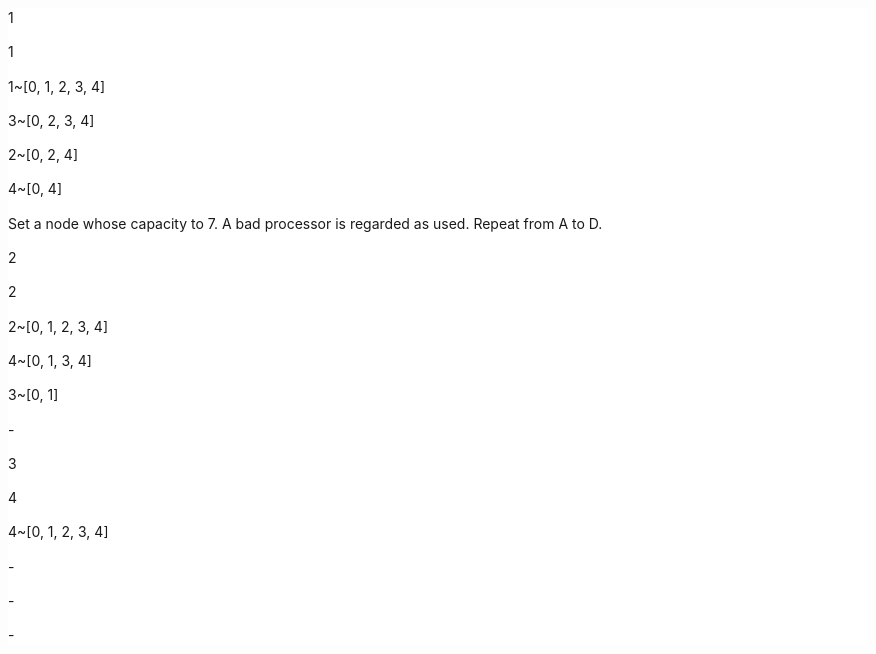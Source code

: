 </th>
</tr>
</thead>
<tbody><tr id="row4424317151713"><td class="cellrowborder" valign="top" width="10%" headers="mcps1.2.8.1.1 "><p id="p1822165310172"><a name="p1822165310172"></a><a name="p1822165310172"></a>1</p>
</td>
<td class="cellrowborder" valign="top" width="10%" headers="mcps1.2.8.1.2 "><p id="p1122145319175"><a name="p1122145319175"></a><a name="p1122145319175"></a>1</p>
</td>
<td class="cellrowborder" valign="top" width="16%" headers="mcps1.2.8.1.3 "><p id="p18221195381715"><a name="p18221195381715"></a><a name="p18221195381715"></a>1~[0, 1, 2, 3, 4]</p>
</td>
<td class="cellrowborder" valign="top" width="16%" headers="mcps1.2.8.1.4 "><p id="p5221105315174"><a name="p5221105315174"></a><a name="p5221105315174"></a>3~[0, 2, 3, 4]</p>
</td>
<td class="cellrowborder" valign="top" width="16%" headers="mcps1.2.8.1.5 "><p id="p122211353121711"><a name="p122211353121711"></a><a name="p122211353121711"></a>2~[0, 2, 4]</p>
</td>
<td class="cellrowborder" valign="top" width="16%" headers="mcps1.2.8.1.6 "><p id="p152210538179"><a name="p152210538179"></a><a name="p152210538179"></a>4~[0, 4]</p>
</td>
<td class="cellrowborder" rowspan="3" valign="top" width="16%" headers="mcps1.2.8.1.7 "><p id="p52212053191710"><a name="p52212053191710"></a><a name="p52212053191710"></a>Set a node whose capacity to 7. A bad processor is regarded as used. Repeat from A to D.</p>
</td>
</tr>
<tr id="row8425141731712"><td class="cellrowborder" valign="top" headers="mcps1.2.8.1.1 "><p id="p5221185391719"><a name="p5221185391719"></a><a name="p5221185391719"></a>2</p>
</td>
<td class="cellrowborder" valign="top" headers="mcps1.2.8.1.2 "><p id="p42221531172"><a name="p42221531172"></a><a name="p42221531172"></a>2</p>
</td>
<td class="cellrowborder" valign="top" headers="mcps1.2.8.1.3 "><p id="p132224533174"><a name="p132224533174"></a><a name="p132224533174"></a>2~[0, 1, 2, 3, 4]</p>
</td>
<td class="cellrowborder" valign="top" headers="mcps1.2.8.1.4 "><p id="p1422275316178"><a name="p1422275316178"></a><a name="p1422275316178"></a>4~[0, 1, 3, 4]</p>
</td>
<td class="cellrowborder" valign="top" headers="mcps1.2.8.1.5 "><p id="p3222553141720"><a name="p3222553141720"></a><a name="p3222553141720"></a>3~[0, 1]</p>
</td>
<td class="cellrowborder" valign="top" headers="mcps1.2.8.1.6 "><p id="p5222153181713"><a name="p5222153181713"></a><a name="p5222153181713"></a>-</p>
</td>
</tr>
<tr id="row94251317191720"><td class="cellrowborder" valign="top" headers="mcps1.2.8.1.1 "><p id="p0222753121719"><a name="p0222753121719"></a><a name="p0222753121719"></a>3</p>
</td>
<td class="cellrowborder" valign="top" headers="mcps1.2.8.1.2 "><p id="p1622285341715"><a name="p1622285341715"></a><a name="p1622285341715"></a>4</p>
</td>
<td class="cellrowborder" valign="top" headers="mcps1.2.8.1.3 "><p id="p622210534170"><a name="p622210534170"></a><a name="p622210534170"></a>4~[0, 1, 2, 3, 4]</p>
</td>
<td class="cellrowborder" valign="top" headers="mcps1.2.8.1.4 "><p id="p142221653131719"><a name="p142221653131719"></a><a name="p142221653131719"></a>-</p>
</td>
<td class="cellrowborder" valign="top" headers="mcps1.2.8.1.5 "><p id="p022205310177"><a name="p022205310177"></a><a name="p022205310177"></a>-</p>
</td>
<td class="cellrowborder" valign="top" headers="mcps1.2.8.1.6 "><p id="p20222155312171"><a name="p20222155312171"></a><a name="p20222155312171"></a>-</p>
</td>
</tr>